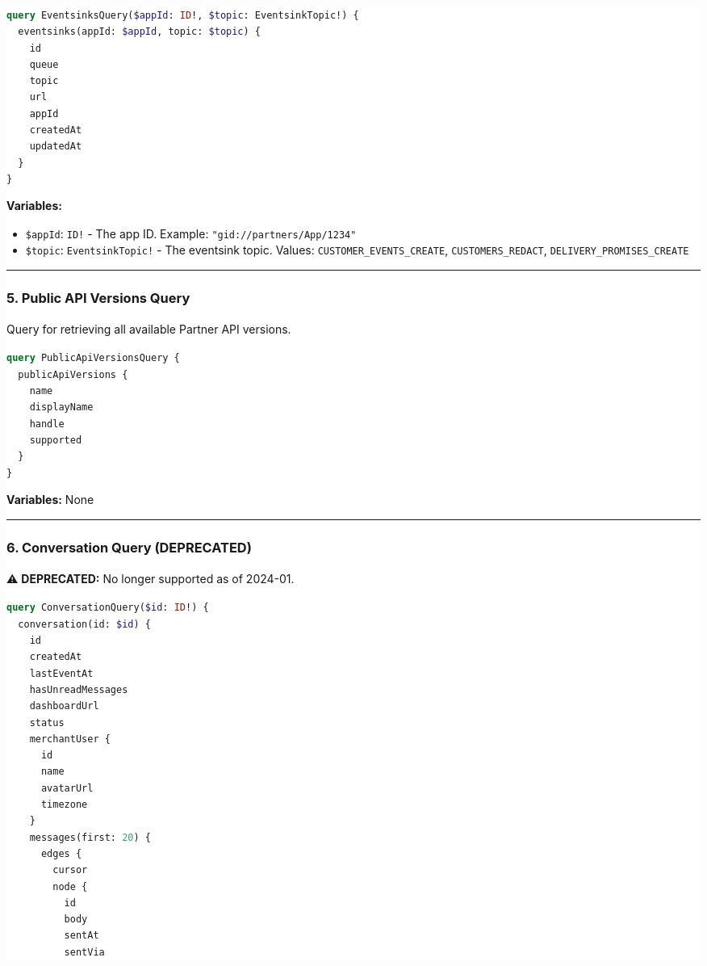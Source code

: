 ```graphql
query EventsinksQuery($appId: ID!, $topic: EventsinkTopic!) {
  eventsinks(appId: $appId, topic: $topic) {
    id
    queue
    topic
    url
    appId
    createdAt
    updatedAt
  }
}
```

**Variables:**
- `$appId`: `ID!` - The app ID. Example: `"gid://partners/App/1234"`
- `$topic`: `EventsinkTopic!` - The eventsink topic. Values: `CUSTOMER_EVENTS_CREATE`, `CUSTOMERS_REDACT`, `DELIVERY_PROMISES_CREATE`

---

### 5. Public API Versions Query

Query for retrieving all available Partner API versions.

```graphql
query PublicApiVersionsQuery {
  publicApiVersions {
    name
    displayName
    handle
    supported
  }
}
```

**Variables:** None

---

### 6. Conversation Query (DEPRECATED)

⚠️ **DEPRECATED:** No longer supported as of 2024-01.

```graphql
query ConversationQuery($id: ID!) {
  conversation(id: $id) {
    id
    createdAt
    lastEventAt
    hasUnreadMessages
    dashboardUrl
    status
    merchantUser {
      id
      name
      avatarUrl
      timezone
    }
    messages(first: 20) {
      edges {
        cursor
        node {
          id
          body
          sentAt
          sentVia
```